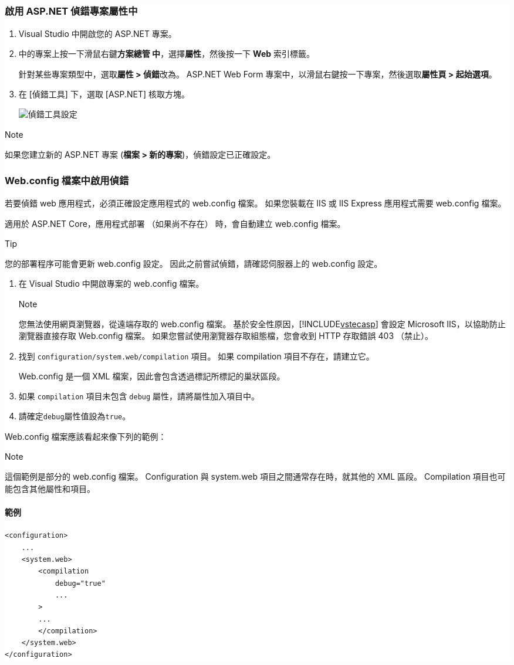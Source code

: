 ### <a name="enable-aspnet-debugging-in-the-project-properties"></a>啟用 ASP.NET 偵錯專案屬性中

1. Visual Studio 中開啟您的 ASP.NET 專案。

2. 中的專案上按一下滑鼠右鍵**方案總管 中**，選擇**屬性**，然後按一下  **Web**  索引標籤。

    針對某些專案類型中，選取**屬性 > 偵錯**改為。 ASP.NET Web Form 專案中，以滑鼠右鍵按一下專案，然後選取**屬性頁 > 起始選項**。
  
3.  在 [偵錯工具] 下，選取 [ASP.NET]  核取方塊。

    ![偵錯工具設定](../debugger/media/dbg-aspnet-enable-debugging.png "偵錯工具設定")

> [!NOTE]
> 如果您建立新的 ASP.NET 專案 (**檔案 > 新的專案**)，偵錯設定已正確設定。

### <a name="enable-debugging-in-the-webconfig-file"></a>Web.config 檔案中啟用偵錯  

若要偵錯 web 應用程式，必須正確設定應用程式的 web.config 檔案。 如果您裝載在 IIS 或 IIS Express 應用程式需要 web.config 檔案。

適用於 ASP.NET Core，應用程式部署 （如果尚不存在） 時，會自動建立 web.config 檔案。

> [!TIP]
> 您的部署程序可能會更新 web.config 設定。 因此之前嘗試偵錯，請確認伺服器上的 web.config 設定。
  
1.  在 Visual Studio 中開啟專案的 web.config 檔案。  
  
    > [!NOTE]  
    > 您無法使用網頁瀏覽器，從遠端存取的 web.config 檔案。 基於安全性原因，[!INCLUDE[vstecasp](../code-quality/includes/vstecasp_md.md)] 會設定 Microsoft IIS，以協助防止瀏覽器直接存取 Web.config 檔案。 如果您嘗試使用瀏覽器存取組態檔，您會收到 HTTP 存取錯誤 403 （禁止）。  
  
2.  找到 `configuration/system.web/compilation` 項目。 如果 compilation 項目不存在，請建立它。

    Web.config 是一個 XML 檔案，因此會包含透過標記所標記的巢狀區段。
  
3.  如果 `compilation` 項目未包含 `debug` 屬性，請將屬性加入項目中。  
  
4.  請確定`debug`屬性值設為`true`。  
  
Web.config 檔案應該看起來像下列的範例：

> [!NOTE]
> 這個範例是部分的 web.config 檔案。 Configuration 與 system.web 項目之間通常存在時，就其他的 XML 區段。 Compilation 項目也可能包含其他屬性和項目。
  
#### <a name="example"></a>範例  
  
```  
<configuration>  
    ...  
    <system.web>  
        <compilation  
            debug="true"  
            ...  
        >  
        ...  
        </compilation>  
    </system.web>  
</configuration>  
```

